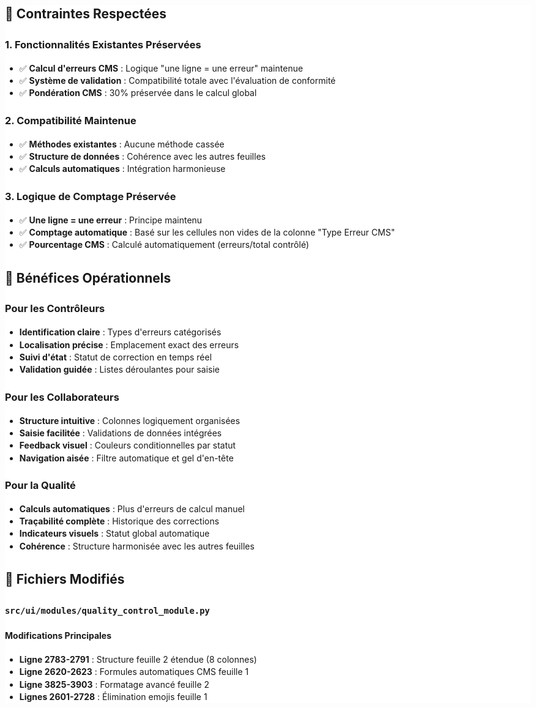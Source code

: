 ```
```

## 🎯 Contraintes Respectées

### **1. Fonctionnalités Existantes Préservées**
- ✅ **Calcul d'erreurs CMS** : Logique "une ligne = une erreur" maintenue
- ✅ **Système de validation** : Compatibilité totale avec l'évaluation de conformité
- ✅ **Pondération CMS** : 30% préservée dans le calcul global

### **2. Compatibilité Maintenue**
- ✅ **Méthodes existantes** : Aucune méthode cassée
- ✅ **Structure de données** : Cohérence avec les autres feuilles
- ✅ **Calculs automatiques** : Intégration harmonieuse

### **3. Logique de Comptage Préservée**
- ✅ **Une ligne = une erreur** : Principe maintenu
- ✅ **Comptage automatique** : Basé sur les cellules non vides de la colonne "Type Erreur CMS"
- ✅ **Pourcentage CMS** : Calculé automatiquement (erreurs/total contrôlé)

## 🚀 Bénéfices Opérationnels

### **Pour les Contrôleurs**
- **Identification claire** : Types d'erreurs catégorisés
- **Localisation précise** : Emplacement exact des erreurs
- **Suivi d'état** : Statut de correction en temps réel
- **Validation guidée** : Listes déroulantes pour saisie

### **Pour les Collaborateurs**
- **Structure intuitive** : Colonnes logiquement organisées
- **Saisie facilitée** : Validations de données intégrées
- **Feedback visuel** : Couleurs conditionnelles par statut
- **Navigation aisée** : Filtre automatique et gel d'en-tête

### **Pour la Qualité**
- **Calculs automatiques** : Plus d'erreurs de calcul manuel
- **Traçabilité complète** : Historique des corrections
- **Indicateurs visuels** : Statut global automatique
- **Cohérence** : Structure harmonisée avec les autres feuilles

## 📝 Fichiers Modifiés

### **`src/ui/modules/quality_control_module.py`**

#### **Modifications Principales**
- **Ligne 2783-2791** : Structure feuille 2 étendue (8 colonnes)
- **Ligne 2620-2623** : Formules automatiques CMS feuille 1
- **Ligne 3825-3903** : Formatage avancé feuille 2
- **Lignes 2601-2728** : Élimination emojis feuille 1
